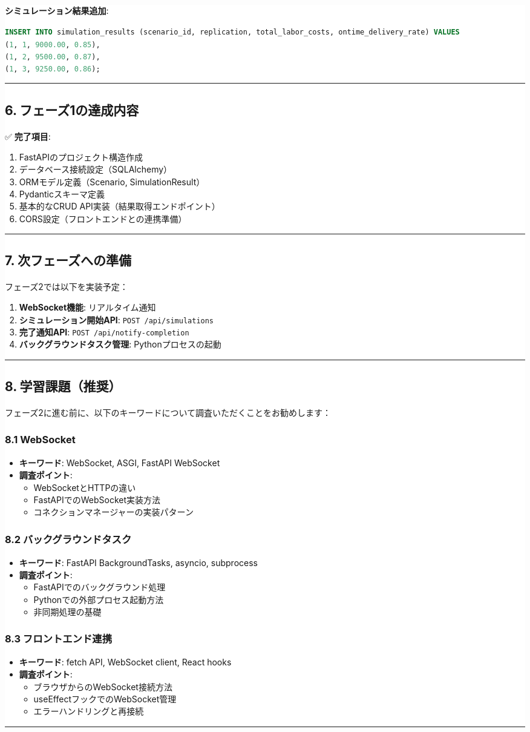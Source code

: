 **シミュレーション結果追加**:
```sql
INSERT INTO simulation_results (scenario_id, replication, total_labor_costs, ontime_delivery_rate) VALUES
(1, 1, 9000.00, 0.85),
(1, 2, 9500.00, 0.87),
(1, 3, 9250.00, 0.86);
```

---

## 6. フェーズ1の達成内容

✅ **完了項目**:
1. FastAPIのプロジェクト構造作成
2. データベース接続設定（SQLAlchemy）
3. ORMモデル定義（Scenario, SimulationResult）
4. Pydanticスキーマ定義
5. 基本的なCRUD API実装（結果取得エンドポイント）
6. CORS設定（フロントエンドとの連携準備）

---

## 7. 次フェーズへの準備

フェーズ2では以下を実装予定：
1. **WebSocket機能**: リアルタイム通知
2. **シミュレーション開始API**: `POST /api/simulations`
3. **完了通知API**: `POST /api/notify-completion`
4. **バックグラウンドタスク管理**: Pythonプロセスの起動

---

## 8. 学習課題（推奨）

フェーズ2に進む前に、以下のキーワードについて調査いただくことをお勧めします：

### 8.1 WebSocket
- **キーワード**: WebSocket, ASGI, FastAPI WebSocket
- **調査ポイント**:
  - WebSocketとHTTPの違い
  - FastAPIでのWebSocket実装方法
  - コネクションマネージャーの実装パターン

### 8.2 バックグラウンドタスク
- **キーワード**: FastAPI BackgroundTasks, asyncio, subprocess
- **調査ポイント**:
  - FastAPIでのバックグラウンド処理
  - Pythonでの外部プロセス起動方法
  - 非同期処理の基礎

### 8.3 フロントエンド連携
- **キーワード**: fetch API, WebSocket client, React hooks
- **調査ポイント**:
  - ブラウザからのWebSocket接続方法
  - useEffectフックでのWebSocket管理
  - エラーハンドリングと再接続

---